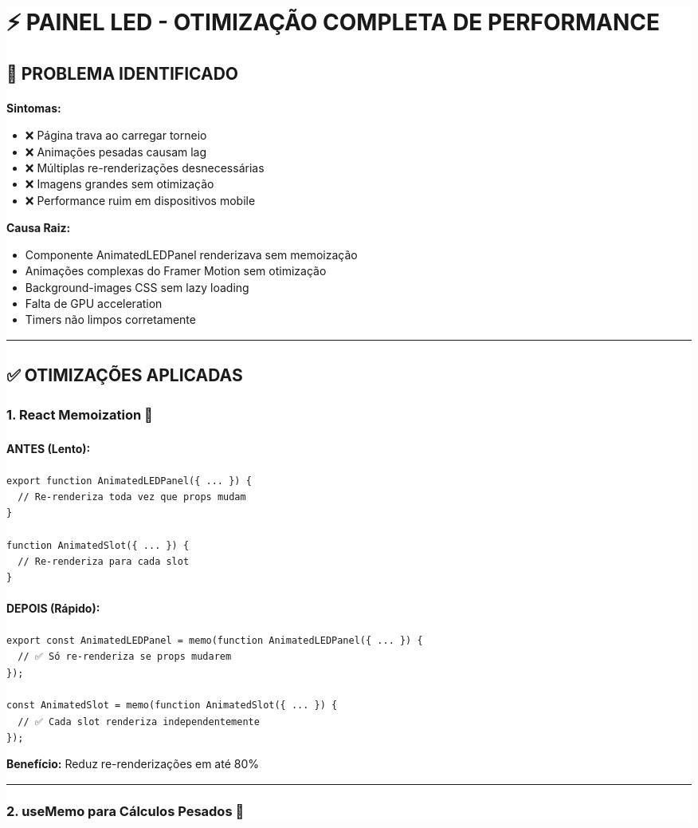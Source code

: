 # ⚡ PAINEL LED - OTIMIZAÇÃO COMPLETA DE PERFORMANCE

## 🐛 PROBLEMA IDENTIFICADO

**Sintomas:**
- ❌ Página trava ao carregar torneio
- ❌ Animações pesadas causam lag
- ❌ Múltiplas re-renderizações desnecessárias
- ❌ Imagens grandes sem otimização
- ❌ Performance ruim em dispositivos mobile

**Causa Raiz:**
- Componente AnimatedLEDPanel renderizava sem memoização
- Animações complexas do Framer Motion sem otimização
- Background-images CSS sem lazy loading
- Falta de GPU acceleration
- Timers não limpos corretamente

---

## ✅ OTIMIZAÇÕES APLICADAS

### **1. React Memoization** 🎯

#### **ANTES (Lento):**
```tsx
export function AnimatedLEDPanel({ ... }) {
  // Re-renderiza toda vez que props mudam
}

function AnimatedSlot({ ... }) {
  // Re-renderiza para cada slot
}
```

#### **DEPOIS (Rápido):**
```tsx
export const AnimatedLEDPanel = memo(function AnimatedLEDPanel({ ... }) {
  // ✅ Só re-renderiza se props mudarem
});

const AnimatedSlot = memo(function AnimatedSlot({ ... }) {
  // ✅ Cada slot renderiza independentemente
});
```

**Benefício:** Reduz re-renderizações em até 80%

---

### **2. useMemo para Cálculos Pesados** 🧮
